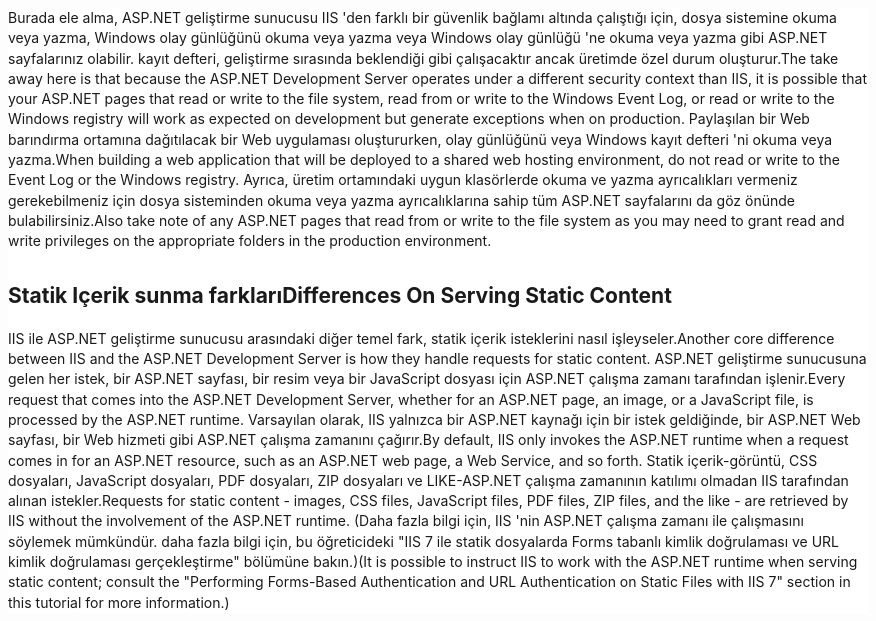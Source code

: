 <span data-ttu-id="6eabb-155">Burada ele alma, ASP.NET geliştirme sunucusu IIS 'den farklı bir güvenlik bağlamı altında çalıştığı için, dosya sistemine okuma veya yazma, Windows olay günlüğünü okuma veya yazma veya Windows olay günlüğü 'ne okuma veya yazma gibi ASP.NET sayfalarınız olabilir.  kayıt defteri, geliştirme sırasında beklendiği gibi çalışacaktır ancak üretimde özel durum oluşturur.</span><span class="sxs-lookup"><span data-stu-id="6eabb-155">The take away here is that because the ASP.NET Development Server operates under a different security context than IIS, it is possible that your ASP.NET pages that read or write to the file system, read from or write to the Windows Event Log, or read or write to the Windows registry will work as expected on development but generate exceptions when on production.</span></span> <span data-ttu-id="6eabb-156">Paylaşılan bir Web barındırma ortamına dağıtılacak bir Web uygulaması oluştururken, olay günlüğünü veya Windows kayıt defteri 'ni okuma veya yazma.</span><span class="sxs-lookup"><span data-stu-id="6eabb-156">When building a web application that will be deployed to a shared web hosting environment, do not read or write to the Event Log or the Windows registry.</span></span> <span data-ttu-id="6eabb-157">Ayrıca, üretim ortamındaki uygun klasörlerde okuma ve yazma ayrıcalıkları vermeniz gerekebilmeniz için dosya sisteminden okuma veya yazma ayrıcalıklarına sahip tüm ASP.NET sayfalarını da göz önünde bulabilirsiniz.</span><span class="sxs-lookup"><span data-stu-id="6eabb-157">Also take note of any ASP.NET pages that read from or write to the file system as you may need to grant read and write privileges on the appropriate folders in the production environment.</span></span>

## <a name="differences-on-serving-static-content"></a><span data-ttu-id="6eabb-158">Statik Içerik sunma farkları</span><span class="sxs-lookup"><span data-stu-id="6eabb-158">Differences On Serving Static Content</span></span>

<span data-ttu-id="6eabb-159">IIS ile ASP.NET geliştirme sunucusu arasındaki diğer temel fark, statik içerik isteklerini nasıl işleyseler.</span><span class="sxs-lookup"><span data-stu-id="6eabb-159">Another core difference between IIS and the ASP.NET Development Server is how they handle requests for static content.</span></span> <span data-ttu-id="6eabb-160">ASP.NET geliştirme sunucusuna gelen her istek, bir ASP.NET sayfası, bir resim veya bir JavaScript dosyası için ASP.NET çalışma zamanı tarafından işlenir.</span><span class="sxs-lookup"><span data-stu-id="6eabb-160">Every request that comes into the ASP.NET Development Server, whether for an ASP.NET page, an image, or a JavaScript file, is processed by the ASP.NET runtime.</span></span> <span data-ttu-id="6eabb-161">Varsayılan olarak, IIS yalnızca bir ASP.NET kaynağı için bir istek geldiğinde, bir ASP.NET Web sayfası, bir Web hizmeti gibi ASP.NET çalışma zamanını çağırır.</span><span class="sxs-lookup"><span data-stu-id="6eabb-161">By default, IIS only invokes the ASP.NET runtime when a request comes in for an ASP.NET resource, such as an ASP.NET web page, a Web Service, and so forth.</span></span> <span data-ttu-id="6eabb-162">Statik içerik-görüntü, CSS dosyaları, JavaScript dosyaları, PDF dosyaları, ZIP dosyaları ve LIKE-ASP.NET çalışma zamanının katılımı olmadan IIS tarafından alınan istekler.</span><span class="sxs-lookup"><span data-stu-id="6eabb-162">Requests for static content - images, CSS files, JavaScript files, PDF files, ZIP files, and the like - are retrieved by IIS without the involvement of the ASP.NET runtime.</span></span> <span data-ttu-id="6eabb-163">(Daha fazla bilgi için, IIS 'nin ASP.NET çalışma zamanı ile çalışmasını söylemek mümkündür. daha fazla bilgi için, bu öğreticideki "IIS 7 ile statik dosyalarda Forms tabanlı kimlik doğrulaması ve URL kimlik doğrulaması gerçekleştirme" bölümüne bakın.)</span><span class="sxs-lookup"><span data-stu-id="6eabb-163">(It is possible to instruct IIS to work with the ASP.NET runtime when serving static content; consult the "Performing Forms-Based Authentication and URL Authentication on Static Files with IIS 7" section in this tutorial for more information.)</span></span>
